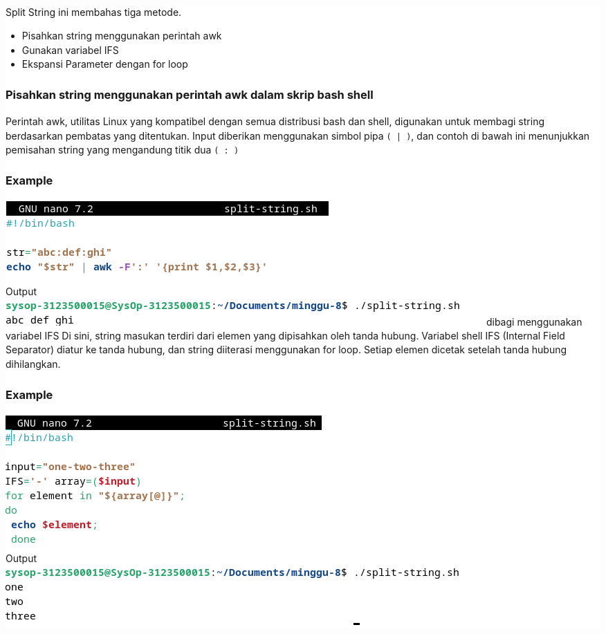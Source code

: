 Split String ini membahas tiga metode.

- Pisahkan string menggunakan perintah awk
- Gunakan variabel IFS
- Ekspansi Parameter dengan for loop

### Pisahkan string menggunakan perintah awk dalam skrip bash shell

Perintah awk, utilitas Linux yang kompatibel dengan semua distribusi bash dan shell, digunakan untuk membagi string berdasarkan pembatas yang ditentukan.
Input diberikan menggunakan simbol pipa `( | )`, dan contoh di bawah ini menunjukkan pemisahan string yang mengandung titik dua `( : )`

### Example
![img](./assets/67.png)\
Output\
![img](./assets/67.1.png)
dibagi menggunakan variabel IFS Di sini, string masukan terdiri dari elemen yang dipisahkan oleh tanda hubung. Variabel shell IFS (Internal Field Separator) diatur ke tanda hubung, dan string diiterasi menggunakan for loop. Setiap elemen dicetak setelah tanda hubung dihilangkan.

### Example
![img](./assets/67.2.png)\
Output\
![img](./assets/67.3.png)
